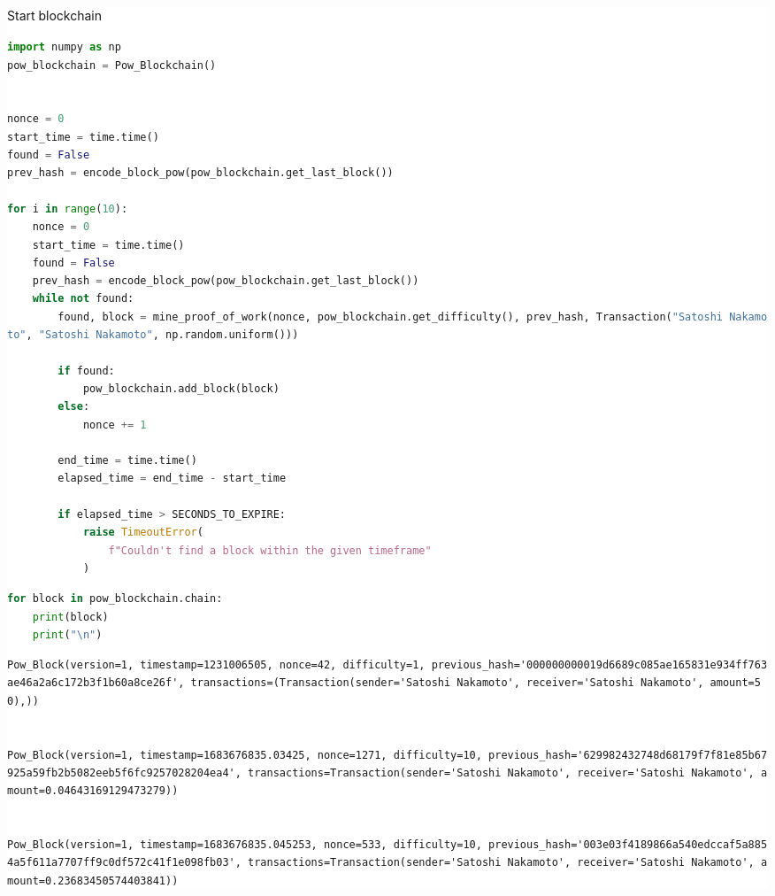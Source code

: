 Start blockchain


```python
import numpy as np
pow_blockchain = Pow_Blockchain()


nonce = 0
start_time = time.time()
found = False
prev_hash = encode_block_pow(pow_blockchain.get_last_block())

for i in range(10):
    nonce = 0
    start_time = time.time()
    found = False
    prev_hash = encode_block_pow(pow_blockchain.get_last_block())
    while not found:
        found, block = mine_proof_of_work(nonce, pow_blockchain.get_difficulty(), prev_hash, Transaction("Satoshi Nakamoto", "Satoshi Nakamoto", np.random.uniform()))

        if found:
            pow_blockchain.add_block(block)
        else:
            nonce += 1

        end_time = time.time()
        elapsed_time = end_time - start_time

        if elapsed_time > SECONDS_TO_EXPIRE:
            raise TimeoutError(
                f"Couldn't find a block within the given timeframe"
            )


```


```python
for block in pow_blockchain.chain:
    print(block)
    print("\n")
```

    Pow_Block(version=1, timestamp=1231006505, nonce=42, difficulty=1, previous_hash='000000000019d6689c085ae165831e934ff763ae46a2a6c172b3f1b60a8ce26f', transactions=(Transaction(sender='Satoshi Nakamoto', receiver='Satoshi Nakamoto', amount=50),))
    
    
    Pow_Block(version=1, timestamp=1683676835.03425, nonce=1271, difficulty=10, previous_hash='629982432748d68179f7f81e85b67925a59fb2b5082eeb5f6fc9257028204ea4', transactions=Transaction(sender='Satoshi Nakamoto', receiver='Satoshi Nakamoto', amount=0.04643169129473279))
    
    
    Pow_Block(version=1, timestamp=1683676835.045253, nonce=533, difficulty=10, previous_hash='003e03f4189866a540edccaf5a8854a5f611a7707ff9c0df572c41f1e098fb03', transactions=Transaction(sender='Satoshi Nakamoto', receiver='Satoshi Nakamoto', amount=0.23683450574403841))
    